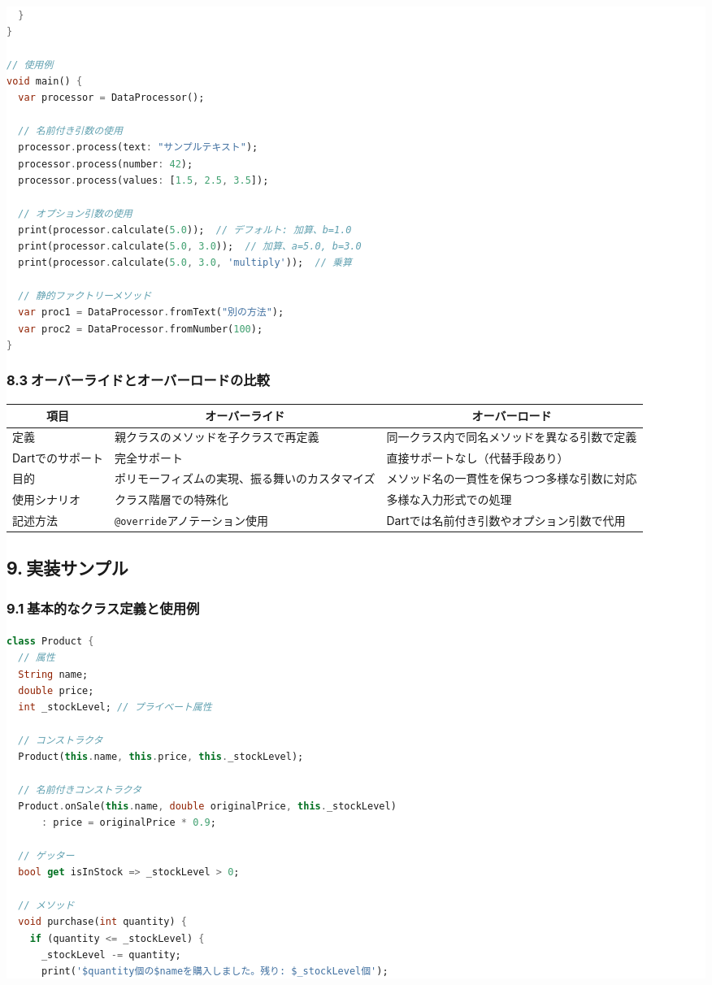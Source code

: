 ```dart
  }
}

// 使用例
void main() {
  var processor = DataProcessor();
  
  // 名前付き引数の使用
  processor.process(text: "サンプルテキスト");
  processor.process(number: 42);
  processor.process(values: [1.5, 2.5, 3.5]);
  
  // オプション引数の使用
  print(processor.calculate(5.0));  // デフォルト: 加算、b=1.0
  print(processor.calculate(5.0, 3.0));  // 加算、a=5.0, b=3.0
  print(processor.calculate(5.0, 3.0, 'multiply'));  // 乗算
  
  // 静的ファクトリーメソッド
  var proc1 = DataProcessor.fromText("別の方法");
  var proc2 = DataProcessor.fromNumber(100);
}
```

### 8.3 オーバーライドとオーバーロードの比較

| 項目 | オーバーライド | オーバーロード |
|------|--------------|--------------|
| 定義 | 親クラスのメソッドを子クラスで再定義 | 同一クラス内で同名メソッドを異なる引数で定義 |
| Dartでのサポート | 完全サポート | 直接サポートなし（代替手段あり） |
| 目的 | ポリモーフィズムの実現、振る舞いのカスタマイズ | メソッド名の一貫性を保ちつつ多様な引数に対応 |
| 使用シナリオ | クラス階層での特殊化 | 多様な入力形式での処理 |
| 記述方法 | `@override`アノテーション使用 | Dartでは名前付き引数やオプション引数で代用 |

## 9. 実装サンプル

### 9.1 基本的なクラス定義と使用例

```dart
class Product {
  // 属性
  String name;
  double price;
  int _stockLevel; // プライベート属性
  
  // コンストラクタ
  Product(this.name, this.price, this._stockLevel);
  
  // 名前付きコンストラクタ
  Product.onSale(this.name, double originalPrice, this._stockLevel)
      : price = originalPrice * 0.9;
  
  // ゲッター
  bool get isInStock => _stockLevel > 0;
  
  // メソッド
  void purchase(int quantity) {
    if (quantity <= _stockLevel) {
      _stockLevel -= quantity;
      print('$quantity個の$nameを購入しました。残り: $_stockLevel個');
```